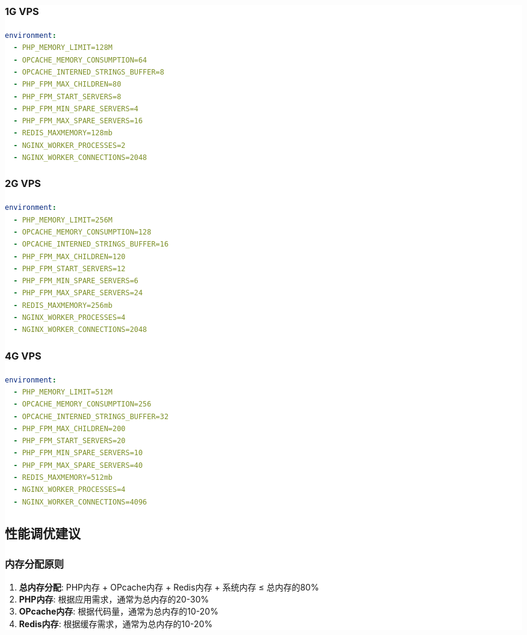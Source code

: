 ### 1G VPS
```yaml
environment:
  - PHP_MEMORY_LIMIT=128M
  - OPCACHE_MEMORY_CONSUMPTION=64
  - OPCACHE_INTERNED_STRINGS_BUFFER=8
  - PHP_FPM_MAX_CHILDREN=80
  - PHP_FPM_START_SERVERS=8
  - PHP_FPM_MIN_SPARE_SERVERS=4
  - PHP_FPM_MAX_SPARE_SERVERS=16
  - REDIS_MAXMEMORY=128mb
  - NGINX_WORKER_PROCESSES=2
  - NGINX_WORKER_CONNECTIONS=2048
```

### 2G VPS
```yaml
environment:
  - PHP_MEMORY_LIMIT=256M
  - OPCACHE_MEMORY_CONSUMPTION=128
  - OPCACHE_INTERNED_STRINGS_BUFFER=16
  - PHP_FPM_MAX_CHILDREN=120
  - PHP_FPM_START_SERVERS=12
  - PHP_FPM_MIN_SPARE_SERVERS=6
  - PHP_FPM_MAX_SPARE_SERVERS=24
  - REDIS_MAXMEMORY=256mb
  - NGINX_WORKER_PROCESSES=4
  - NGINX_WORKER_CONNECTIONS=2048
```

### 4G VPS
```yaml
environment:
  - PHP_MEMORY_LIMIT=512M
  - OPCACHE_MEMORY_CONSUMPTION=256
  - OPCACHE_INTERNED_STRINGS_BUFFER=32
  - PHP_FPM_MAX_CHILDREN=200
  - PHP_FPM_START_SERVERS=20
  - PHP_FPM_MIN_SPARE_SERVERS=10
  - PHP_FPM_MAX_SPARE_SERVERS=40
  - REDIS_MAXMEMORY=512mb
  - NGINX_WORKER_PROCESSES=4
  - NGINX_WORKER_CONNECTIONS=4096
```

## 性能调优建议

### 内存分配原则
1. **总内存分配**: PHP内存 + OPcache内存 + Redis内存 + 系统内存 ≤ 总内存的80%
2. **PHP内存**: 根据应用需求，通常为总内存的20-30%
3. **OPcache内存**: 根据代码量，通常为总内存的10-20%
4. **Redis内存**: 根据缓存需求，通常为总内存的10-20%
